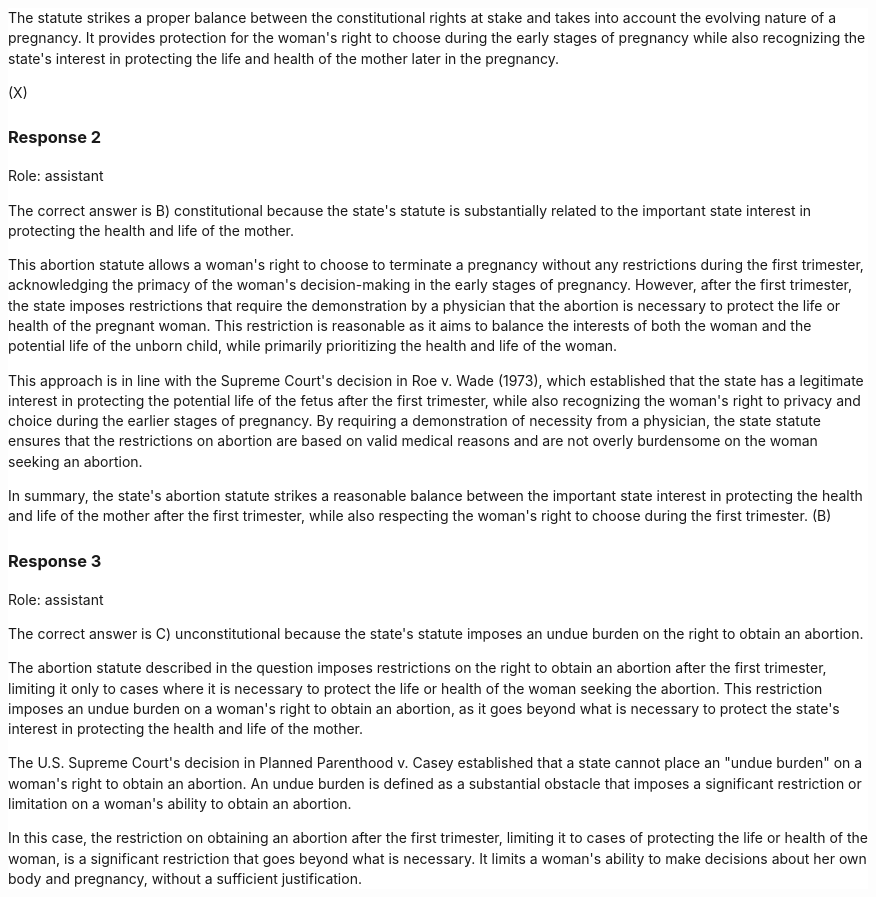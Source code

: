 The statute strikes a proper balance between the constitutional rights at stake and takes into account the evolving nature of a pregnancy. It provides protection for the woman's right to choose during the early stages of pregnancy while also recognizing the state's interest in protecting the life and health of the mother later in the pregnancy.

(X)

### Response 2

Role: assistant

The correct answer is B) constitutional because the state's statute is substantially related to the important state interest in protecting the health and life of the mother.

This abortion statute allows a woman's right to choose to terminate a pregnancy without any restrictions during the first trimester, acknowledging the primacy of the woman's decision-making in the early stages of pregnancy. However, after the first trimester, the state imposes restrictions that require the demonstration by a physician that the abortion is necessary to protect the life or health of the pregnant woman. This restriction is reasonable as it aims to balance the interests of both the woman and the potential life of the unborn child, while primarily prioritizing the health and life of the woman.

This approach is in line with the Supreme Court's decision in Roe v. Wade (1973), which established that the state has a legitimate interest in protecting the potential life of the fetus after the first trimester, while also recognizing the woman's right to privacy and choice during the earlier stages of pregnancy. By requiring a demonstration of necessity from a physician, the state statute ensures that the restrictions on abortion are based on valid medical reasons and are not overly burdensome on the woman seeking an abortion.

In summary, the state's abortion statute strikes a reasonable balance between the important state interest in protecting the health and life of the mother after the first trimester, while also respecting the woman's right to choose during the first trimester. (B)

### Response 3

Role: assistant

The correct answer is C) unconstitutional because the state's statute imposes an undue burden on the right to obtain an abortion.

The abortion statute described in the question imposes restrictions on the right to obtain an abortion after the first trimester, limiting it only to cases where it is necessary to protect the life or health of the woman seeking the abortion. This restriction imposes an undue burden on a woman's right to obtain an abortion, as it goes beyond what is necessary to protect the state's interest in protecting the health and life of the mother.

The U.S. Supreme Court's decision in Planned Parenthood v. Casey established that a state cannot place an "undue burden" on a woman's right to obtain an abortion. An undue burden is defined as a substantial obstacle that imposes a significant restriction or limitation on a woman's ability to obtain an abortion.

In this case, the restriction on obtaining an abortion after the first trimester, limiting it to cases of protecting the life or health of the woman, is a significant restriction that goes beyond what is necessary. It limits a woman's ability to make decisions about her own body and pregnancy, without a sufficient justification.
